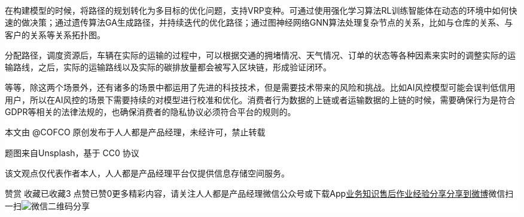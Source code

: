 在构建模型的时候，将路径的规划转化为多目标的优化问题，支持VRP变种。可通过使用强化学习算法RL训练智能体在动态的环境中如何快速的做决策；通过遗传算法GA生成路径，并持续迭代的优化路径；通过图神经网络GNN算法处理复杂节点的关系，比如与仓库的关系、与客户的关系等关系拓扑图。

分配路径，调度资源后，车辆在实际的运输的过程中，可以根据交通的拥堵情况、天气情况、订单的状态等各种因素来实时的调整实际的运输路线，之后，实际的运输路线以及实际的碳排放量都会被写入区块链，形成验证闭环。

等等，除这两个场景外，还有诸多的场景中都运用了先进的科技技术，但是需要技术带来的风险和挑战。比如AI风控模型可能会误判低信用用户，所以在AI风控的场景下需要持续的对模型进行校准和优化。消费者行为数据的上链或者运输数据的上链的时候，需要确保行为是符合GDPR等相关的法律法规的，也确保消费者的隐私协议必须符合平台的规则的。

本文由 @COFCO 原创发布于人人都是产品经理，未经许可，禁止转载

题图来自Unsplash，基于 CC0 协议

该文观点仅代表作者本人，人人都是产品经理平台仅提供信息存储空间服务。

赞赏 收藏已收藏3 点赞已赞0更多精彩内容，请关注人人都是产品经理微信公众号或下载App[业务知识](https://www.woshipm.com/tag/%e4%b8%9a%e5%8a%a1%e7%9f%a5%e8%af%86)[售后作业](https://www.woshipm.com/tag/%e5%94%ae%e5%90%8e%e4%bd%9c%e4%b8%9a)[经验分享](https://www.woshipm.com/tag/%e7%bb%8f%e9%aa%8c%e5%88%86%e4%ba%ab)[分享到微博](https://service.weibo.com/share/share.php?appkey=2775287854&title=售后作业自动化&url=https://www.woshipm.com/pd/6197852.html&pic=https://image.woshipm.com/2023/04/13/2810016a-d9de-11ed-8fc2-00163e0b5ff3.jpg)微信扫一扫![微信二维码](https://api.pwmqr.com/qrcode/create/?url=https://www.woshipm.com/pd/6197852.html)分享